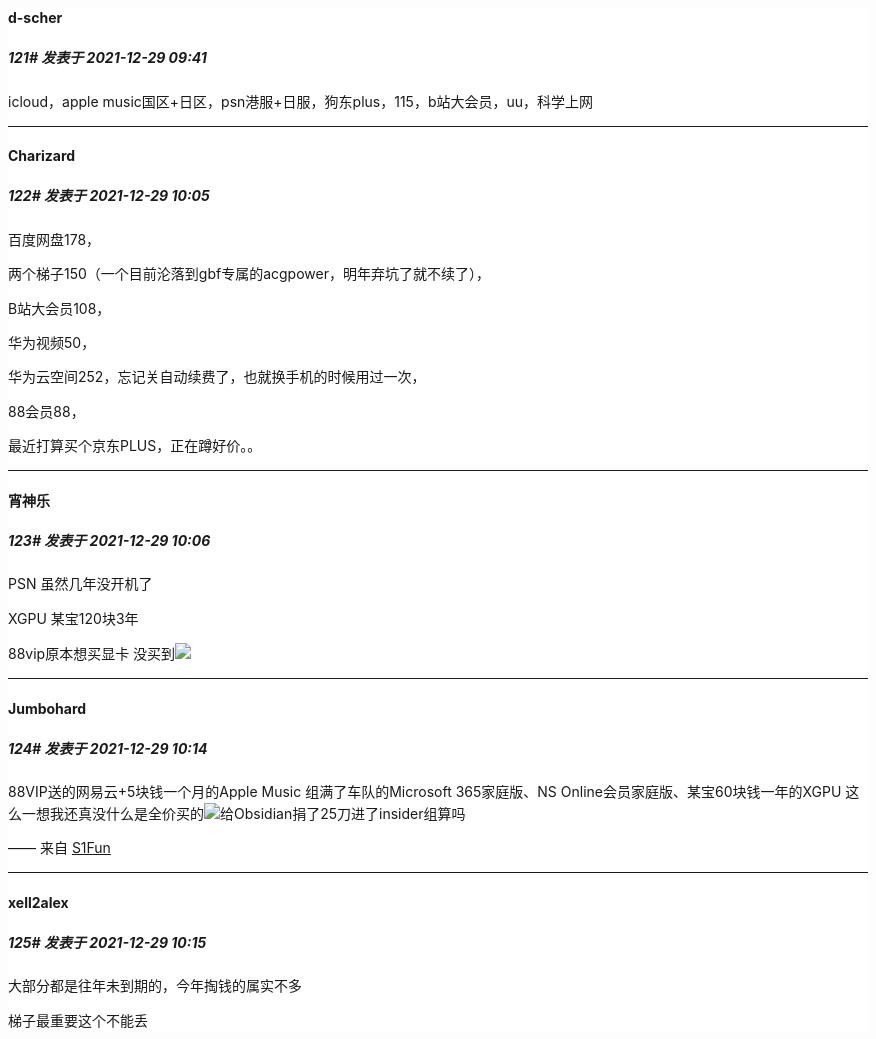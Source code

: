 ####  d-scher  
##### 121#       发表于 2021-12-29 09:41

icloud，apple music国区+日区，psn港服+日服，狗东plus，115，b站大会员，uu，科学上网



*****

####  Charizard  
##### 122#       发表于 2021-12-29 10:05

百度网盘178，

两个梯子150（一个目前沦落到gbf专属的acgpower，明年弃坑了就不续了），

B站大会员108，

华为视频50，

华为云空间252，忘记关自动续费了，也就换手机的时候用过一次，

88会员88，

最近打算买个京东PLUS，正在蹲好价。。

*****

####  宵神乐  
##### 123#       发表于 2021-12-29 10:06

PSN 虽然几年没开机了 

XGPU 某宝120块3年

88vip原本想买显卡 没买到<img src="https://static.saraba1st.com/image/smiley/face2017/067.png" referrerpolicy="no-referrer">

*****

####  Jumbohard  
##### 124#       发表于 2021-12-29 10:14

88VIP送的网易云+5块钱一个月的Apple Music
组满了车队的Microsoft 365家庭版、NS Online会员家庭版、某宝60块钱一年的XGPU
这么一想我还真没什么是全价买的<img src="https://static.saraba1st.com/image/smiley/face2017/057.png" referrerpolicy="no-referrer">给Obsidian捐了25刀进了insider组算吗

—— 来自 [S1Fun](https://s1fun.koalcat.com)

*****

####  xell2alex  
##### 125#       发表于 2021-12-29 10:15

大部分都是往年未到期的，今年掏钱的属实不多

梯子最重要这个不能丢
